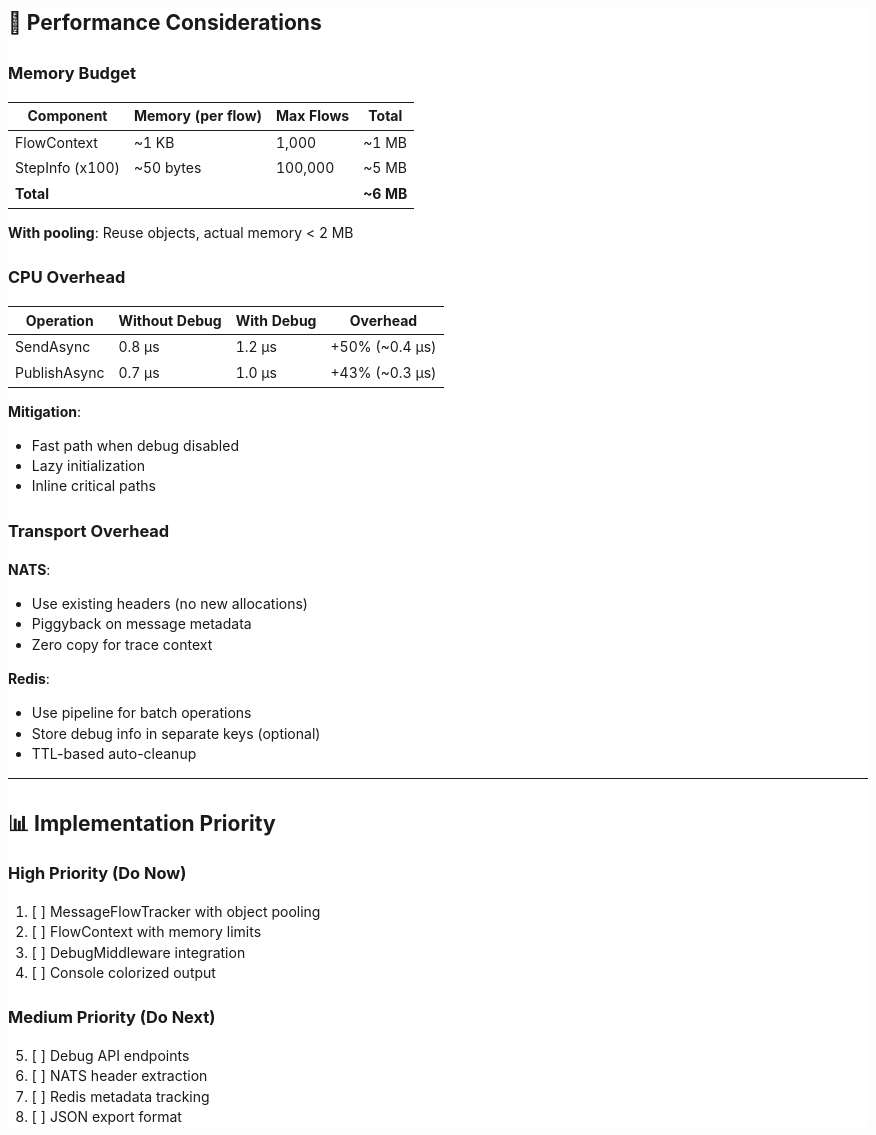 
## 🚀 Performance Considerations

### Memory Budget

| Component | Memory (per flow) | Max Flows | Total |
|-----------|------------------|-----------|-------|
| FlowContext | ~1 KB | 1,000 | ~1 MB |
| StepInfo (x100) | ~50 bytes | 100,000 | ~5 MB |
| **Total** | | | **~6 MB** |

**With pooling**: Reuse objects, actual memory < 2 MB

### CPU Overhead

| Operation | Without Debug | With Debug | Overhead |
|-----------|--------------|------------|----------|
| SendAsync | 0.8 μs | 1.2 μs | +50% (~0.4 μs) |
| PublishAsync | 0.7 μs | 1.0 μs | +43% (~0.3 μs) |

**Mitigation**:
- Fast path when debug disabled
- Lazy initialization
- Inline critical paths

### Transport Overhead

**NATS**:
- Use existing headers (no new allocations)
- Piggyback on message metadata
- Zero copy for trace context

**Redis**:
- Use pipeline for batch operations
- Store debug info in separate keys (optional)
- TTL-based auto-cleanup

---

## 📊 Implementation Priority

### High Priority (Do Now)
1. [ ] MessageFlowTracker with object pooling
2. [ ] FlowContext with memory limits
3. [ ] DebugMiddleware integration
4. [ ] Console colorized output

### Medium Priority (Do Next)
5. [ ] Debug API endpoints
6. [ ] NATS header extraction
7. [ ] Redis metadata tracking
8. [ ] JSON export format
